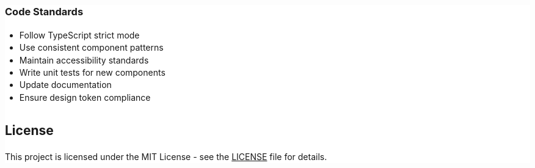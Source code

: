 ### Code Standards
- Follow TypeScript strict mode
- Use consistent component patterns
- Maintain accessibility standards
- Write unit tests for new components
- Update documentation
- Ensure design token compliance

## License

This project is licensed under the MIT License - see the [LICENSE](../LICENSE) file for details.
